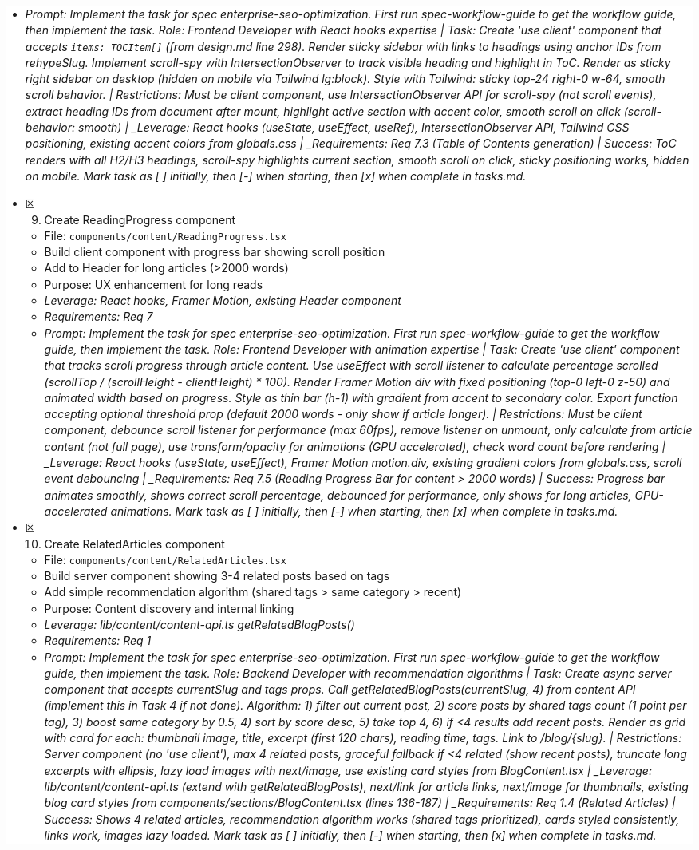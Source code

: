   - _Prompt: Implement the task for spec enterprise-seo-optimization. First run spec-workflow-guide to get the workflow guide, then implement the task. Role: Frontend Developer with React hooks expertise | Task: Create 'use client' component that accepts `items: TOCItem[]` (from design.md line 298). Render sticky sidebar with links to headings using anchor IDs from rehypeSlug. Implement scroll-spy with IntersectionObserver to track visible heading and highlight in ToC. Render as sticky right sidebar on desktop (hidden on mobile via Tailwind lg:block). Style with Tailwind: sticky top-24 right-0 w-64, smooth scroll behavior. | Restrictions: Must be client component, use IntersectionObserver API for scroll-spy (not scroll events), extract heading IDs from document after mount, highlight active section with accent color, smooth scroll on click (scroll-behavior: smooth) | \_Leverage: React hooks (useState, useEffect, useRef), IntersectionObserver API, Tailwind CSS positioning, existing accent colors from globals.css | \_Requirements: Req 7.3 (Table of Contents generation) | Success: ToC renders with all H2/H3 headings, scroll-spy highlights current section, smooth scroll on click, sticky positioning works, hidden on mobile. Mark task as [ ] initially, then [-] when starting, then [x] when complete in tasks.md._

- [x] 9. Create ReadingProgress component
  - File: `components/content/ReadingProgress.tsx`
  - Build client component with progress bar showing scroll position
  - Add to Header for long articles (>2000 words)
  - Purpose: UX enhancement for long reads
  - _Leverage: React hooks, Framer Motion, existing Header component_
  - _Requirements: Req 7_
  - _Prompt: Implement the task for spec enterprise-seo-optimization. First run spec-workflow-guide to get the workflow guide, then implement the task. Role: Frontend Developer with animation expertise | Task: Create 'use client' component that tracks scroll progress through article content. Use useEffect with scroll listener to calculate percentage scrolled (scrollTop / (scrollHeight - clientHeight) \* 100). Render Framer Motion div with fixed positioning (top-0 left-0 z-50) and animated width based on progress. Style as thin bar (h-1) with gradient from accent to secondary color. Export function accepting optional threshold prop (default 2000 words - only show if article longer). | Restrictions: Must be client component, debounce scroll listener for performance (max 60fps), remove listener on unmount, only calculate from article content (not full page), use transform/opacity for animations (GPU accelerated), check word count before rendering | \_Leverage: React hooks (useState, useEffect), Framer Motion motion.div, existing gradient colors from globals.css, scroll event debouncing | \_Requirements: Req 7.5 (Reading Progress Bar for content > 2000 words) | Success: Progress bar animates smoothly, shows correct scroll percentage, debounced for performance, only shows for long articles, GPU-accelerated animations. Mark task as [ ] initially, then [-] when starting, then [x] when complete in tasks.md._

- [x] 10. Create RelatedArticles component
  - File: `components/content/RelatedArticles.tsx`
  - Build server component showing 3-4 related posts based on tags
  - Add simple recommendation algorithm (shared tags > same category > recent)
  - Purpose: Content discovery and internal linking
  - _Leverage: lib/content/content-api.ts getRelatedBlogPosts()_
  - _Requirements: Req 1_
  - _Prompt: Implement the task for spec enterprise-seo-optimization. First run spec-workflow-guide to get the workflow guide, then implement the task. Role: Backend Developer with recommendation algorithms | Task: Create async server component that accepts currentSlug and tags props. Call getRelatedBlogPosts(currentSlug, 4) from content API (implement this in Task 4 if not done). Algorithm: 1) filter out current post, 2) score posts by shared tags count (1 point per tag), 3) boost same category by 0.5, 4) sort by score desc, 5) take top 4, 6) if <4 results add recent posts. Render as grid with card for each: thumbnail image, title, excerpt (first 120 chars), reading time, tags. Link to /blog/{slug}. | Restrictions: Server component (no 'use client'), max 4 related posts, graceful fallback if <4 related (show recent posts), truncate long excerpts with ellipsis, lazy load images with next/image, use existing card styles from BlogContent.tsx | \_Leverage: lib/content/content-api.ts (extend with getRelatedBlogPosts), next/link for article links, next/image for thumbnails, existing blog card styles from components/sections/BlogContent.tsx (lines 136-187) | \_Requirements: Req 1.4 (Related Articles) | Success: Shows 4 related articles, recommendation algorithm works (shared tags prioritized), cards styled consistently, links work, images lazy loaded. Mark task as [ ] initially, then [-] when starting, then [x] when complete in tasks.md._
